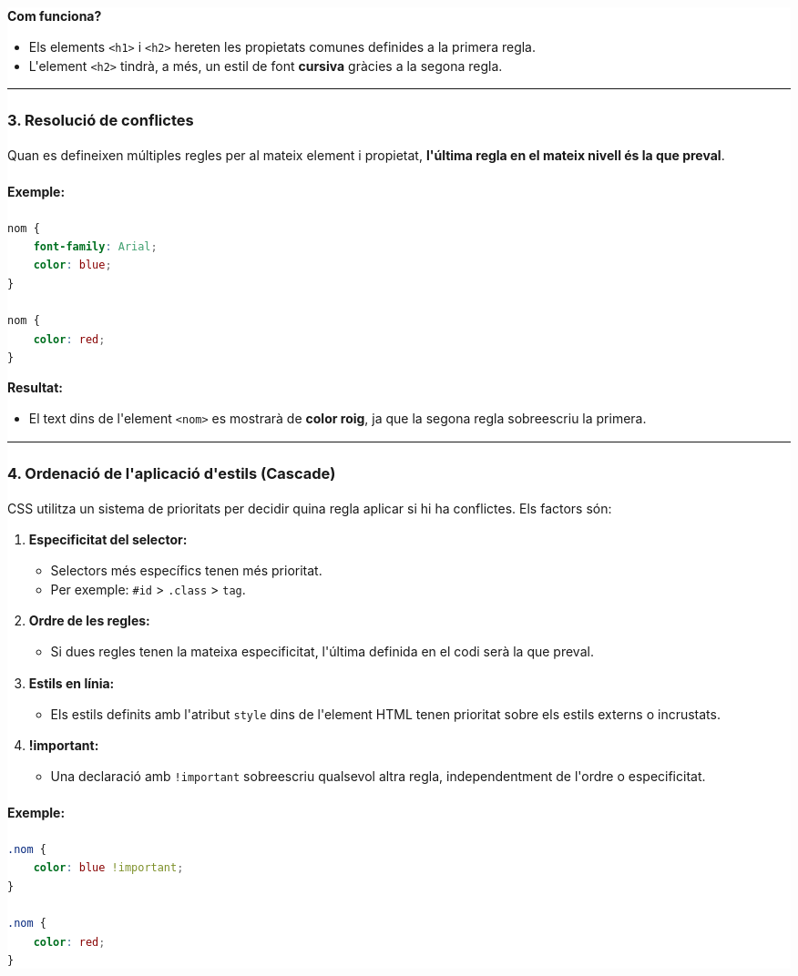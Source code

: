 **Com funciona?**
- Els elements `<h1>` i `<h2>` hereten les propietats comunes definides a la primera regla.
- L'element `<h2>` tindrà, a més, un estil de font **cursiva** gràcies a la segona regla.

---

### **3. Resolució de conflictes**

Quan es defineixen múltiples regles per al mateix element i propietat, **l'última regla en el mateix nivell és la que preval**.

#### **Exemple:**
```css
nom {
    font-family: Arial;
    color: blue;
}

nom {
    color: red;
}
```

**Resultat:**
- El text dins de l'element `<nom>` es mostrarà de **color roig**, ja que la segona regla sobreescriu la primera.

---

### **4. Ordenació de l'aplicació d'estils (Cascade)**

CSS utilitza un sistema de prioritats per decidir quina regla aplicar si hi ha conflictes. Els factors són:

1. **Especificitat del selector:**
   - Selectors més específics tenen més prioritat.
   - Per exemple: `#id` > `.class` > `tag`.

2. **Ordre de les regles:**
   - Si dues regles tenen la mateixa especificitat, l'última definida en el codi serà la que preval.

3. **Estils en línia:**
   - Els estils definits amb l'atribut `style` dins de l'element HTML tenen prioritat sobre els estils externs o incrustats.

4. **!important:**
   - Una declaració amb `!important` sobreescriu qualsevol altra regla, independentment de l'ordre o especificitat.

#### **Exemple:**
```css
.nom {
    color: blue !important;
}

.nom {
    color: red;
}
```
